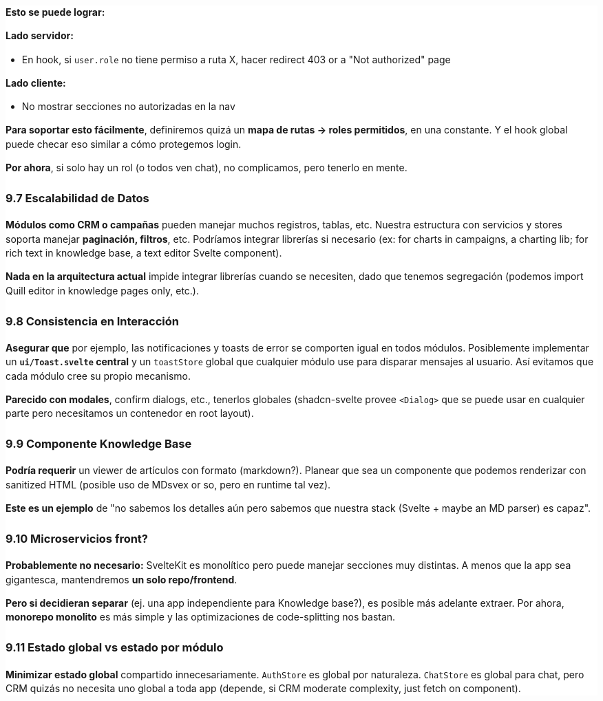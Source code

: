 **Esto se puede lograr:**

**Lado servidor:**

- En hook, si `user.role` no tiene permiso a ruta X, hacer redirect 403 or a "Not authorized" page

**Lado cliente:**

- No mostrar secciones no autorizadas en la nav

**Para soportar esto fácilmente**, definiremos quizá un **mapa de rutas -> roles permitidos**, en una constante. Y el hook global puede checar eso similar a cómo protegemos login.

**Por ahora**, si solo hay un rol (o todos ven chat), no complicamos, pero tenerlo en mente.

### 9.7 Escalabilidad de Datos

**Módulos como CRM o campañas** pueden manejar muchos registros, tablas, etc. Nuestra estructura con servicios y stores soporta manejar **paginación, filtros**, etc. Podríamos integrar librerías si necesario (ex: for charts in campaigns, a charting lib; for rich text in knowledge base, a text editor Svelte component).

**Nada en la arquitectura actual** impide integrar librerías cuando se necesiten, dado que tenemos segregación (podemos import Quill editor in knowledge pages only, etc.).

### 9.8 Consistencia en Interacción

**Asegurar que** por ejemplo, las notificaciones y toasts de error se comporten igual en todos módulos. Posiblemente implementar un **`ui/Toast.svelte` central** y un `toastStore` global que cualquier módulo use para disparar mensajes al usuario. Así evitamos que cada módulo cree su propio mecanismo.

**Parecido con modales**, confirm dialogs, etc., tenerlos globales (shadcn-svelte provee `<Dialog>` que se puede usar en cualquier parte pero necesitamos un contenedor en root layout).

### 9.9 Componente Knowledge Base

**Podría requerir** un viewer de artículos con formato (markdown?). Planear que sea un componente que podemos renderizar con sanitized HTML (posible uso de MDsvex or so, pero en runtime tal vez).

**Este es un ejemplo** de "no sabemos los detalles aún pero sabemos que nuestra stack (Svelte + maybe an MD parser) es capaz".

### 9.10 Microservicios front?

**Probablemente no necesario:** SvelteKit es monolítico pero puede manejar secciones muy distintas. A menos que la app sea gigantesca, mantendremos **un solo repo/frontend**.

**Pero si decidieran separar** (ej. una app independiente para Knowledge base?), es posible más adelante extraer. Por ahora, **monorepo monolito** es más simple y las optimizaciones de code-splitting nos bastan.

### 9.11 Estado global vs estado por módulo

**Minimizar estado global** compartido innecesariamente. `AuthStore` es global por naturaleza. `ChatStore` es global para chat, pero CRM quizás no necesita uno global a toda app (depende, si CRM moderate complexity, just fetch on component).
